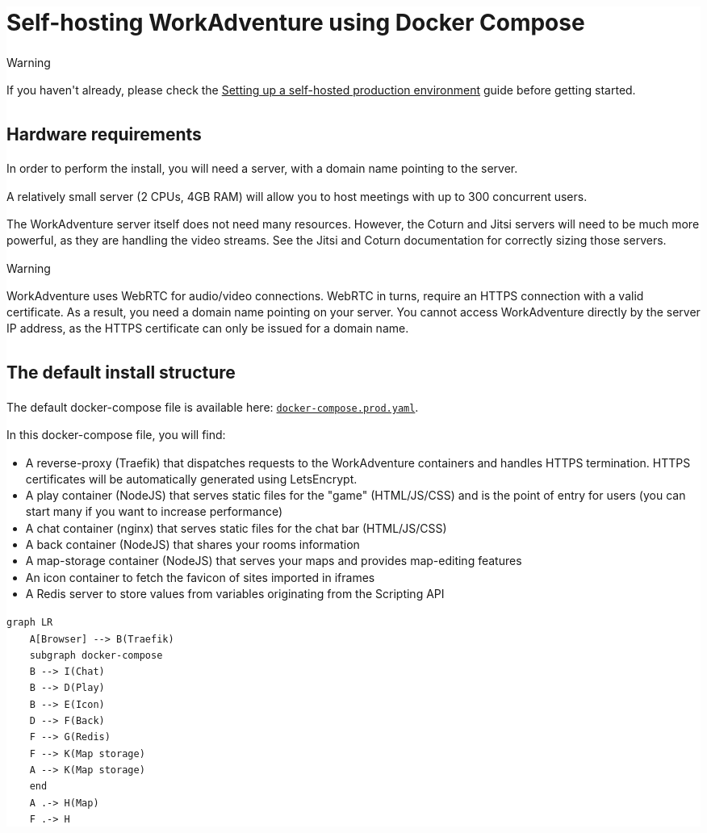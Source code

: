 # Self-hosting WorkAdventure using Docker Compose

> [!WARNING]
> If you haven't already, please check the [Setting up a self-hosted production environment](../../docs/others/self-hosting/install.md) guide
> before getting started.

## Hardware requirements

In order to perform the install, you will need a server, with a domain name pointing to the server.

A relatively small server (2 CPUs, 4GB RAM) will allow you to host meetings with up to 300 concurrent users.

The WorkAdventure server itself does not need many resources. However, the Coturn and Jitsi servers will need to be
much more powerful, as they are handling the video streams. See the Jitsi and Coturn documentation for correctly
sizing those servers.

> [!WARNING]  
> WorkAdventure uses WebRTC for audio/video connections. WebRTC in turns, require an HTTPS connection with a valid
> certificate. As a result, you need a domain name pointing on your server. You cannot access WorkAdventure directly
> by the server IP address, as the HTTPS certificate can only be issued for a domain name.

## The default install structure

The default docker-compose file is available here: [`docker-compose.prod.yaml`](docker-compose.prod.yaml).

In this docker-compose file, you will find:

- A reverse-proxy (Traefik) that dispatches requests to the WorkAdventure containers and handles HTTPS termination. HTTPS certificates will be automatically generated using LetsEncrypt.
- A play container (NodeJS) that serves static files for the "game" (HTML/JS/CSS) and is the point of entry for users (you can start many if you want to increase performance)
- A chat container (nginx) that serves static files for the chat bar (HTML/JS/CSS)
- A back container (NodeJS) that shares your rooms information
- A map-storage container (NodeJS) that serves your maps and provides map-editing features
- An icon container to fetch the favicon of sites imported in iframes
- A Redis server to store values from variables originating from the Scripting API

```mermaid
graph LR
    A[Browser] --> B(Traefik)
    subgraph docker-compose
    B --> I(Chat)
    B --> D(Play)
    B --> E(Icon)
    D --> F(Back)
    F --> G(Redis)
    F --> K(Map storage)
    A --> K(Map storage)
    end
    A .-> H(Map)
    F .-> H
```
